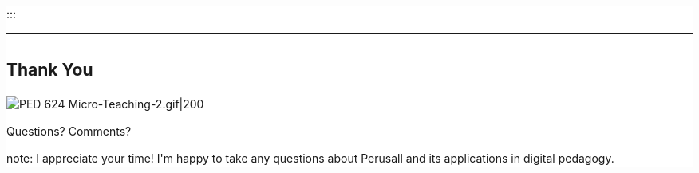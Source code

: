 :::

---

## Thank You

![PED 624 Micro-Teaching-2.gif|200](/img/user/00%20System/Assets/PED%20624%20Micro-Teaching-2.gif)

Questions? Comments?

note: I appreciate your time! I'm happy to take any questions about Perusall and its applications in digital pedagogy.
